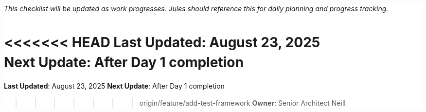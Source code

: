 
*This checklist will be updated as work progresses. Jules should reference this for daily planning and progress tracking.*

<<<<<<< HEAD
**Last Updated**: August 23, 2025  
**Next Update**: After Day 1 completion  
=======
**Last Updated**: August 23, 2025
**Next Update**: After Day 1 completion
>>>>>>> origin/feature/add-test-framework
**Owner**: Senior Architect Neill